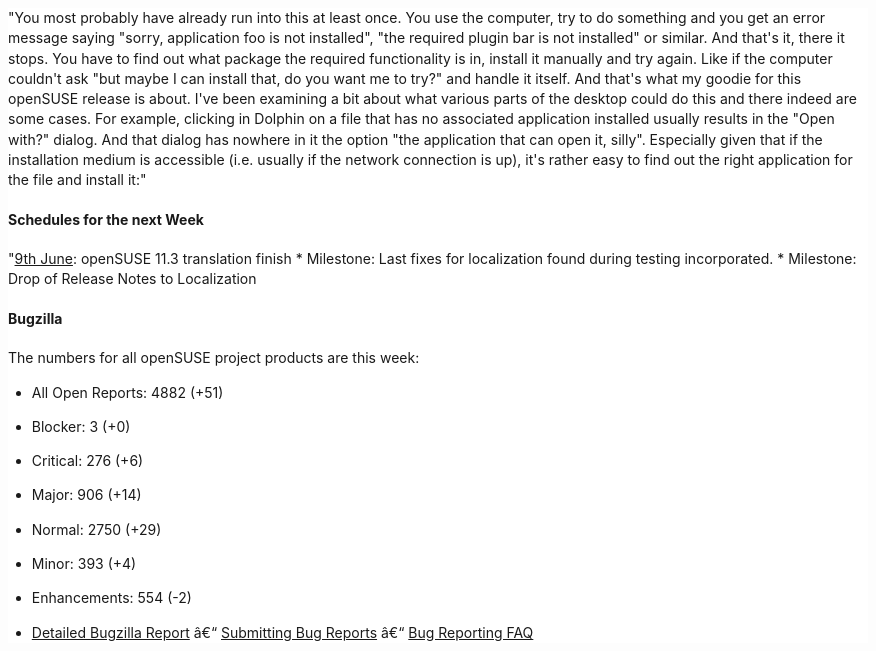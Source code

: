 
"You most probably have already run into this at least once. You use the computer, try to do something and you get an error message saying "sorry, application foo is not installed", "the required plugin bar is not installed" or similar. And that's it, there it stops. You have to find out what package the required functionality is in, install it manually and try again. Like if the computer couldn't ask "but maybe I can install that, do you want me to try?" and handle it itself.  And that's what my goodie for this openSUSE release is about. I've been examining a bit about what various parts of the desktop could do this and there indeed are some cases. For example, clicking in Dolphin on a file that has no associated application installed usually results in the "Open with?" dialog. And that dialog has nowhere in it the option "the application that can open it, silly". Especially given that if the installation medium is accessible (i.e. usually if the network connection is up), it's rather easy to find out the right application for the file and install it:"  


####  Schedules for the next Week


"[9th June](http://www.suse.de/%7Ecoolo/opensuse_11.3/):  openSUSE 11.3 translation finish  * Milestone: Last fixes for localization found during testing incorporated.  * Milestone: Drop of Release Notes to Localization  


####  Bugzilla


The numbers for all openSUSE project products are this week: 



	
  * All Open Reports: 4882 (+51) 

	
  * Blocker: 3 (+0) 

	
  * Critical: 276 (+6) 

	
  * Major: 906 (+14) 

	
  * Normal: 2750 (+29) 

	
  * Minor: 393 (+4) 

	
  * Enhancements: 554 (-2) 



	
  * [Detailed Bugzilla Report](https://bugzilla.novell.com/report.cgi?x_axis_field=bug_severity&y_axis_field=product&z_axis_field=&query_format=report-table&short_desc_type=allwordssubstr&short_desc=&long_desc_type=fulltext&long_desc=&classification=openSUSE&bug_file_loc_type=allwordssubstr&bug_file_loc=&status_whiteboard_type=allwordssubstr&status_whiteboard=&keywords_type=anywords&keywords=&bug_status=UNCONFIRMED&bug_status=NEW&bug_status=ASSIGNED&bug_status=NEEDINFO&bug_status=REOPENED&emailassigned_to1=1&emailtype1=substring&email1=&emailassigned_to2=1&emailreporter2=1&emailqa_contact2=1&emailcc2=1&emailtype2=substring&email2=&bugidtype=include&bug_id=&votes=&chfieldfrom=&chfieldto=Now&chfieldvalue=&format=table&action=wrap&field0-0-0=noop&type0-0-0=noop&value0-0-0=) â€“ [Submitting Bug Reports](http://wiki.opensuse.org/openSUSE:Submitting_bug_reports) â€“ [Bug Reporting FAQ](http://wiki.opensuse.org/index.php?title=Bug_Reporting_FAQ&action=edit&redlink=1)
